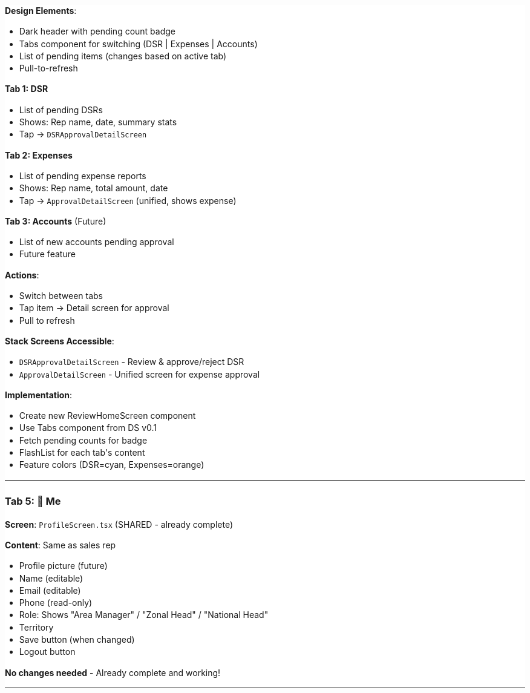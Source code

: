 **Design Elements**:
- Dark header with pending count badge
- Tabs component for switching (DSR | Expenses | Accounts)
- List of pending items (changes based on active tab)
- Pull-to-refresh

**Tab 1: DSR**
- List of pending DSRs
- Shows: Rep name, date, summary stats
- Tap → `DSRApprovalDetailScreen`

**Tab 2: Expenses**
- List of pending expense reports
- Shows: Rep name, total amount, date
- Tap → `ApprovalDetailScreen` (unified, shows expense)

**Tab 3: Accounts** (Future)
- List of new accounts pending approval
- Future feature

**Actions**:
- Switch between tabs
- Tap item → Detail screen for approval
- Pull to refresh

**Stack Screens Accessible**:
- `DSRApprovalDetailScreen` - Review & approve/reject DSR
- `ApprovalDetailScreen` - Unified screen for expense approval

**Implementation**:
- Create new ReviewHomeScreen component
- Use Tabs component from DS v0.1
- Fetch pending counts for badge
- FlashList for each tab's content
- Feature colors (DSR=cyan, Expenses=orange)

---

### Tab 5: 👤 Me
**Screen**: `ProfileScreen.tsx` (SHARED - already complete)

**Content**: Same as sales rep
- Profile picture (future)
- Name (editable)
- Email (editable)
- Phone (read-only)
- Role: Shows "Area Manager" / "Zonal Head" / "National Head"
- Territory
- Save button (when changed)
- Logout button

**No changes needed** - Already complete and working!

---
